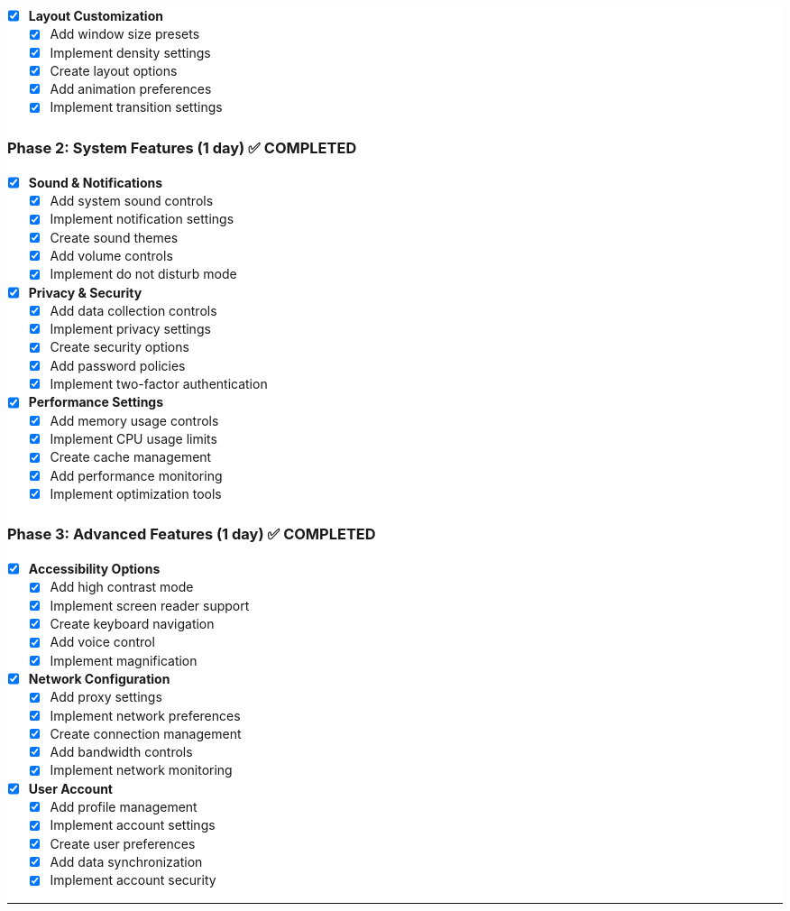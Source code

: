 - [x] **Layout Customization**
  - [x] Add window size presets
  - [x] Implement density settings
  - [x] Create layout options
  - [x] Add animation preferences
  - [x] Implement transition settings

### Phase 2: System Features (1 day) ✅ COMPLETED

- [x] **Sound & Notifications**
  - [x] Add system sound controls
  - [x] Implement notification settings
  - [x] Create sound themes
  - [x] Add volume controls
  - [x] Implement do not disturb mode

- [x] **Privacy & Security**
  - [x] Add data collection controls
  - [x] Implement privacy settings
  - [x] Create security options
  - [x] Add password policies
  - [x] Implement two-factor authentication

- [x] **Performance Settings**
  - [x] Add memory usage controls
  - [x] Implement CPU usage limits
  - [x] Create cache management
  - [x] Add performance monitoring
  - [x] Implement optimization tools

### Phase 3: Advanced Features (1 day) ✅ COMPLETED

- [x] **Accessibility Options**
  - [x] Add high contrast mode
  - [x] Implement screen reader support
  - [x] Create keyboard navigation
  - [x] Add voice control
  - [x] Implement magnification

- [x] **Network Configuration**
  - [x] Add proxy settings
  - [x] Implement network preferences
  - [x] Create connection management
  - [x] Add bandwidth controls
  - [x] Implement network monitoring

- [x] **User Account**
  - [x] Add profile management
  - [x] Implement account settings
  - [x] Create user preferences
  - [x] Add data synchronization
  - [x] Implement account security

---
